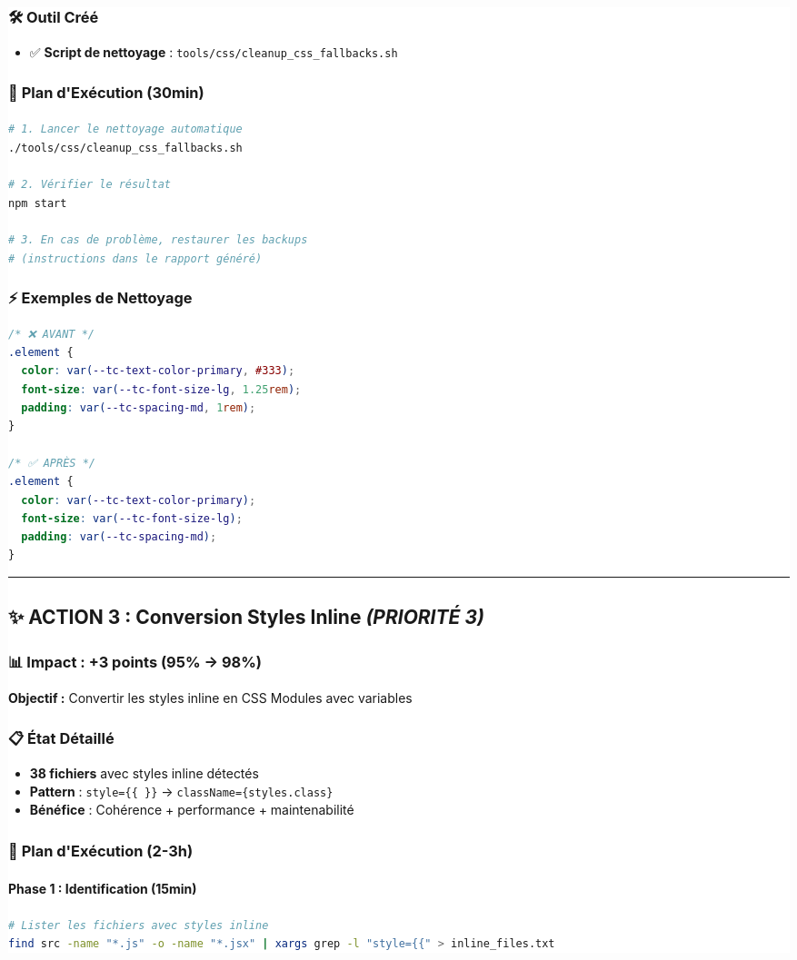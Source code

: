 ### 🛠️ **Outil Créé**
- ✅ **Script de nettoyage** : `tools/css/cleanup_css_fallbacks.sh`

### 🎯 **Plan d'Exécution (30min)**

```bash
# 1. Lancer le nettoyage automatique
./tools/css/cleanup_css_fallbacks.sh

# 2. Vérifier le résultat
npm start

# 3. En cas de problème, restaurer les backups
# (instructions dans le rapport généré)
```

### ⚡ **Exemples de Nettoyage**

```css
/* ❌ AVANT */
.element {
  color: var(--tc-text-color-primary, #333);
  font-size: var(--tc-font-size-lg, 1.25rem);
  padding: var(--tc-spacing-md, 1rem);
}

/* ✅ APRÈS */
.element {
  color: var(--tc-text-color-primary);
  font-size: var(--tc-font-size-lg);
  padding: var(--tc-spacing-md);
}
```

---

## ✨ **ACTION 3 : Conversion Styles Inline** *(PRIORITÉ 3)*

### 📊 **Impact : +3 points (95% → 98%)**

**Objectif :** Convertir les styles inline en CSS Modules avec variables

### 📋 **État Détaillé**
- **38 fichiers** avec styles inline détectés
- **Pattern** : `style={{ }}` → `className={styles.class}`
- **Bénéfice** : Cohérence + performance + maintenabilité

### 🎯 **Plan d'Exécution (2-3h)**

#### **Phase 1 : Identification (15min)**
```bash
# Lister les fichiers avec styles inline
find src -name "*.js" -o -name "*.jsx" | xargs grep -l "style={{" > inline_files.txt
```
